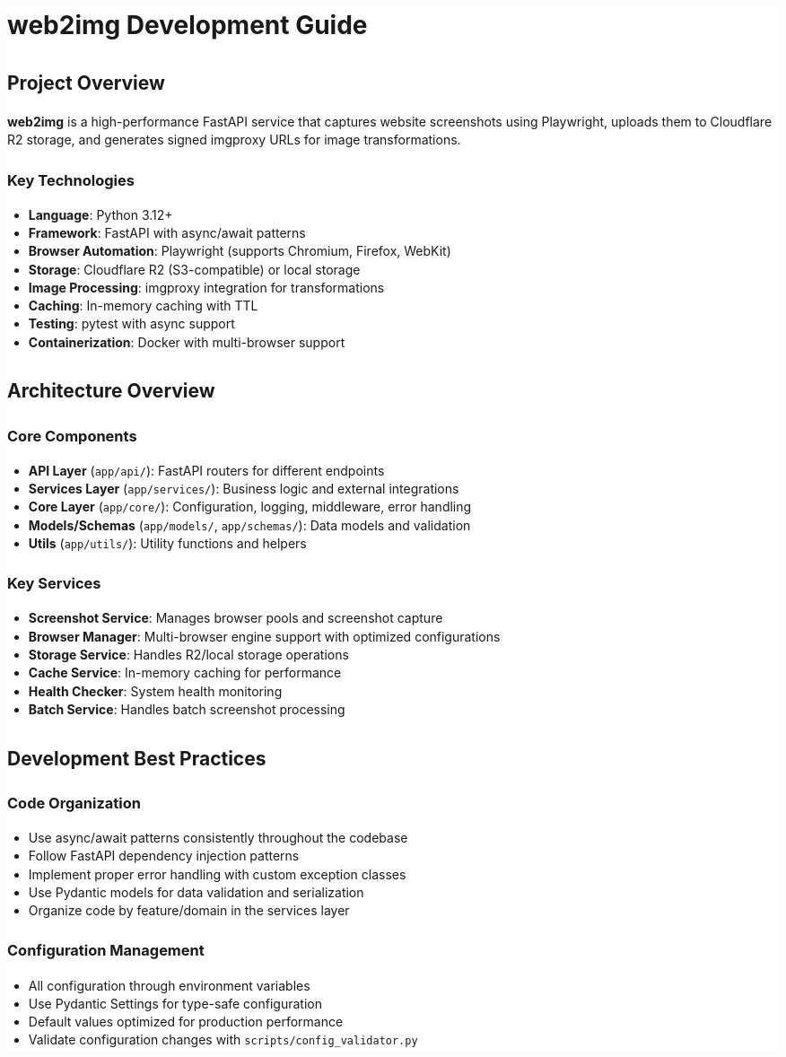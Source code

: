 # web2img Development Guide

## Project Overview

**web2img** is a high-performance FastAPI service that captures website screenshots using Playwright, uploads them to Cloudflare R2 storage, and generates signed imgproxy URLs for image transformations.

### Key Technologies
- **Language**: Python 3.12+
- **Framework**: FastAPI with async/await patterns
- **Browser Automation**: Playwright (supports Chromium, Firefox, WebKit)
- **Storage**: Cloudflare R2 (S3-compatible) or local storage
- **Image Processing**: imgproxy integration for transformations
- **Caching**: In-memory caching with TTL
- **Testing**: pytest with async support
- **Containerization**: Docker with multi-browser support

## Architecture Overview

### Core Components
- **API Layer** (`app/api/`): FastAPI routers for different endpoints
- **Services Layer** (`app/services/`): Business logic and external integrations
- **Core Layer** (`app/core/`): Configuration, logging, middleware, error handling
- **Models/Schemas** (`app/models/`, `app/schemas/`): Data models and validation
- **Utils** (`app/utils/`): Utility functions and helpers

### Key Services
- **Screenshot Service**: Manages browser pools and screenshot capture
- **Browser Manager**: Multi-browser engine support with optimized configurations
- **Storage Service**: Handles R2/local storage operations
- **Cache Service**: In-memory caching for performance
- **Health Checker**: System health monitoring
- **Batch Service**: Handles batch screenshot processing

## Development Best Practices

### Code Organization
- Use async/await patterns consistently throughout the codebase
- Follow FastAPI dependency injection patterns
- Implement proper error handling with custom exception classes
- Use Pydantic models for data validation and serialization
- Organize code by feature/domain in the services layer

### Configuration Management
- All configuration through environment variables
- Use Pydantic Settings for type-safe configuration
- Default values optimized for production performance
- Validate configuration changes with `scripts/config_validator.py`
